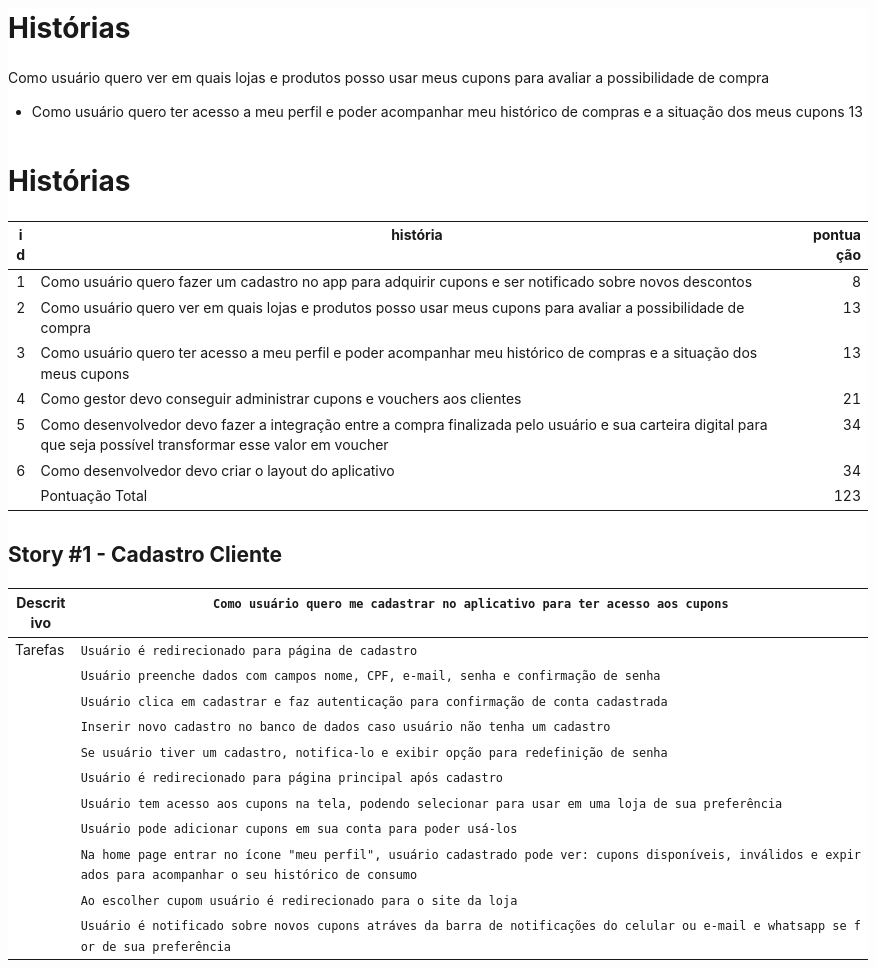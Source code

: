 # Histórias

Como usuário quero ver em quais lojas e produtos posso usar meus cupons para
avaliar a possibilidade de compra

-   Como usuário quero ter acesso a meu perfil e poder acompanhar meu histórico
    de compras e a situação dos meus cupons 13

# Histórias

| id  | história                                                                                                                                                          | pontuação |
| :-: | ----------------------------------------------------------------------------------------------------------------------------------------------------------------- | --------: |
|  1  | Como usuário quero fazer um cadastro no app para adquirir cupons e ser notificado sobre novos descontos                                                           |         8 |
|  2  | Como usuário quero ver em quais lojas e produtos posso usar meus cupons para avaliar a possibilidade de compra                                                    |        13 |
|  3  | Como usuário quero ter acesso a meu perfil e poder acompanhar meu histórico de compras e a situação dos meus cupons                                               |        13 |
|  4  | Como gestor devo conseguir administrar cupons e vouchers aos clientes                                                                                             |        21 |
|  5  | Como desenvolvedor devo fazer a integração entre a compra finalizada pelo usuário e sua carteira digital para que seja possível transformar esse valor em voucher |        34 |
|  6  | Como desenvolvedor devo criar o layout do aplicativo                                                                                                              |        34 |
|     | Pontuação Total                                                                                                                                                   |       123 |

## Story #1 - Cadastro Cliente

|Descritivo  | `Como usuário quero me cadastrar no aplicativo para ter acesso aos cupons`   |
| ------- | -------- |
|Tarefas  | `Usuário é redirecionado para página de cadastro`   |
|		  | `Usuário preenche dados com campos nome, CPF, e-mail, senha e confirmação de senha`   |
|		  | `Usuário clica em cadastrar e faz autenticação para confirmação de conta cadastrada`   |
|		  | `Inserir novo cadastro no banco de dados caso usuário não tenha um cadastro`   |
|		  | `Se usuário tiver um cadastro, notifica-lo e exibir opção para redefinição de senha`   |
|		  | `Usuário é redirecionado para página principal após cadastro`   |
|		  | `Usuário tem acesso aos cupons na tela, podendo selecionar para usar em uma loja de sua preferência`   |
|		  | `Usuário pode adicionar cupons em sua conta para poder usá-los`   |
|		  | `Na home page entrar no ícone "meu perfil", usuário cadastrado pode ver: cupons disponíveis, inválidos e expirados para acompanhar o seu histórico de consumo`   |
|		  | `Ao escolher cupom usuário é redirecionado para o site da loja`   |
|		  | `Usuário é notificado sobre novos cupons atráves da barra de notificações do celular ou e-mail e whatsapp se for de sua preferência`   |
